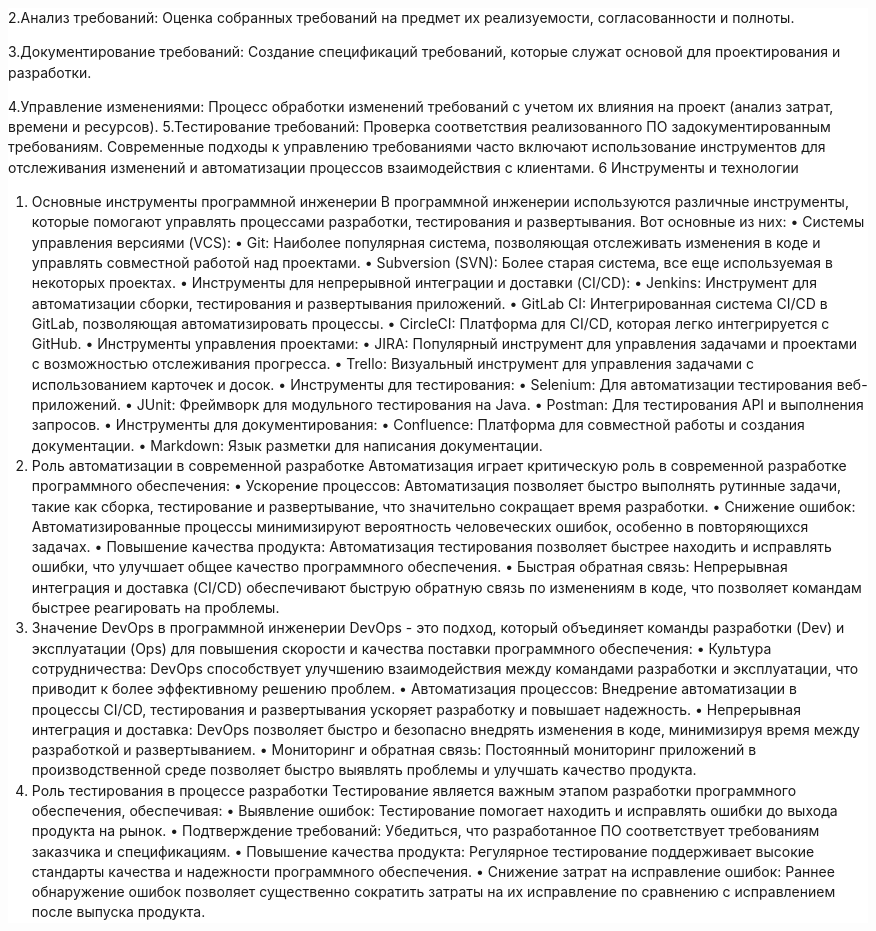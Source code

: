 2.Анализ требований: Оценка собранных требований на предмет их реализуемости, согласованности и полноты.


3.Документирование требований: Создание спецификаций требований, которые служат основой для проектирования и разработки.

4.Управление изменениями: Процесс обработки изменений требований с учетом их влияния на проект (анализ затрат, времени и ресурсов).
5.Тестирование требований: Проверка соответствия реализованного ПО задокументированным требованиям. Современные подходы к управлению требованиями часто включают использование инструментов для отслеживания изменений и автоматизации процессов взаимодействия с клиентами.
6 Инструменты и технологии
1. Основные инструменты программной инженерии
В программной инженерии используются различные инструменты, которые помогают управлять процессами разработки, тестирования и развертывания. Вот основные из них:
• Системы управления версиями (VCS):
  • Git: Наиболее популярная система, позволяющая отслеживать изменения в коде и управлять совместной работой над проектами.
  • Subversion (SVN): Более старая система, все еще используемая в некоторых проектах.
• Инструменты для непрерывной интеграции и доставки (CI/CD):
  • Jenkins: Инструмент для автоматизации сборки, тестирования и развертывания приложений.
  • GitLab CI: Интегрированная система CI/CD в GitLab, позволяющая автоматизировать процессы.
  • CircleCI: Платформа для CI/CD, которая легко интегрируется с GitHub.
• Инструменты управления проектами:
  • JIRA: Популярный инструмент для управления задачами и проектами с возможностью отслеживания прогресса.
  • Trello: Визуальный инструмент для управления задачами с использованием карточек и досок.
• Инструменты для тестирования:
  • Selenium: Для автоматизации тестирования веб-приложений.
  • JUnit: Фреймворк для модульного тестирования на Java.
  • Postman: Для тестирования API и выполнения запросов.
• Инструменты для документирования:
  • Confluence: Платформа для совместной работы и создания документации.
  • Markdown: Язык разметки для написания документации.
2. Роль автоматизации в современной разработке
Автоматизация играет критическую роль в современной разработке программного обеспечения:
• Ускорение процессов: Автоматизация позволяет быстро выполнять рутинные задачи, такие как сборка, тестирование и развертывание, что значительно сокращает время разработки.
• Снижение ошибок: Автоматизированные процессы минимизируют вероятность человеческих ошибок, особенно в повторяющихся задачах.
• Повышение качества продукта: Автоматизация тестирования позволяет быстрее находить и исправлять ошибки, что улучшает общее качество программного обеспечения.
• Быстрая обратная связь: Непрерывная интеграция и доставка (CI/CD) обеспечивают быструю обратную связь по изменениям в коде, что позволяет командам быстрее реагировать на проблемы.
3. Значение DevOps в программной инженерии
DevOps - это подход, который объединяет команды разработки (Dev) и эксплуатации (Ops) для повышения скорости и качества поставки программного обеспечения:
• Культура сотрудничества: DevOps способствует улучшению взаимодействия между командами разработки и эксплуатации, что приводит к более эффективному решению проблем.
• Автоматизация процессов: Внедрение автоматизации в процессы CI/CD, тестирования и развертывания ускоряет разработку и повышает надежность.
• Непрерывная интеграция и доставка: DevOps позволяет быстро и безопасно внедрять изменения в коде, минимизируя время между разработкой и развертыванием.
• Мониторинг и обратная связь: Постоянный мониторинг приложений в производственной среде позволяет быстро выявлять проблемы и улучшать качество продукта.
4. Роль тестирования в процессе разработки
Тестирование является важным этапом разработки программного обеспечения, обеспечивая:
• Выявление ошибок: Тестирование помогает находить и исправлять ошибки до выхода продукта на рынок.
• Подтверждение требований: Убедиться, что разработанное ПО соответствует требованиям заказчика и спецификациям.
• Повышение качества продукта: Регулярное тестирование поддерживает высокие стандарты качества и надежности программного обеспечения.
• Снижение затрат на исправление ошибок: Раннее обнаружение ошибок позволяет существенно сократить затраты на их исправление по сравнению с исправлением после выпуска продукта.